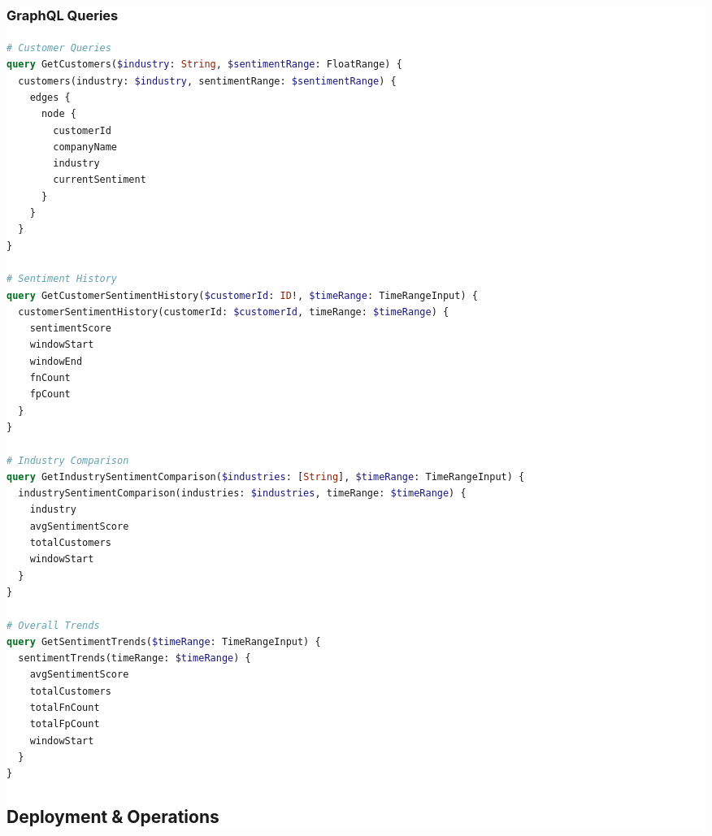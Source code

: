 ### GraphQL Queries
```graphql
# Customer Queries
query GetCustomers($industry: String, $sentimentRange: FloatRange) {
  customers(industry: $industry, sentimentRange: $sentimentRange) {
    edges {
      node {
        customerId
        companyName
        industry
        currentSentiment
      }
    }
  }
}

# Sentiment History
query GetCustomerSentimentHistory($customerId: ID!, $timeRange: TimeRangeInput) {
  customerSentimentHistory(customerId: $customerId, timeRange: $timeRange) {
    sentimentScore
    windowStart
    windowEnd
    fnCount
    fpCount
  }
}

# Industry Comparison
query GetIndustrySentimentComparison($industries: [String], $timeRange: TimeRangeInput) {
  industrySentimentComparison(industries: $industries, timeRange: $timeRange) {
    industry
    avgSentimentScore
    totalCustomers
    windowStart
  }
}

# Overall Trends
query GetSentimentTrends($timeRange: TimeRangeInput) {
  sentimentTrends(timeRange: $timeRange) {
    avgSentimentScore
    totalCustomers
    totalFnCount
    totalFpCount
    windowStart
  }
}
```

## Deployment & Operations
